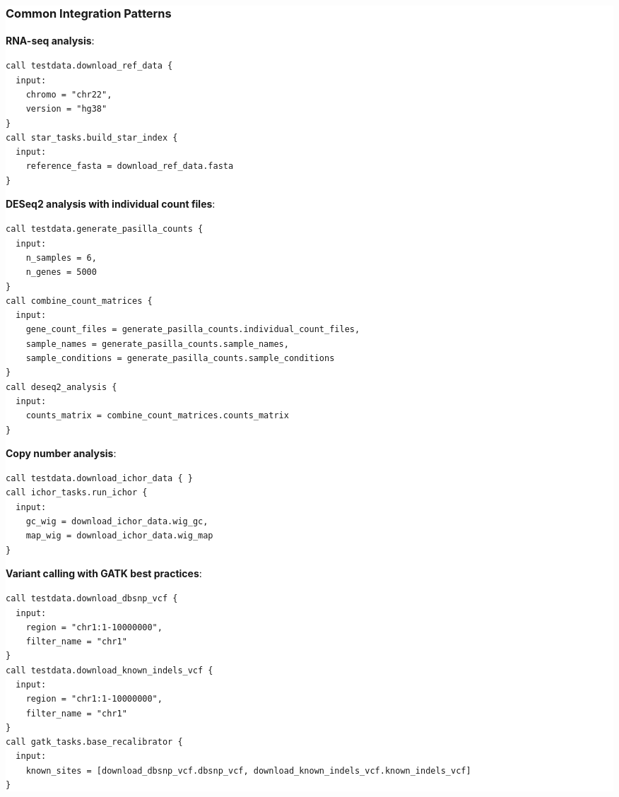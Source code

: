 ### Common Integration Patterns

**RNA-seq analysis**:
```wdl
call testdata.download_ref_data {
  input:
    chromo = "chr22",
    version = "hg38"
}
call star_tasks.build_star_index {
  input:
    reference_fasta = download_ref_data.fasta
}
```

**DESeq2 analysis with individual count files**:
```wdl
call testdata.generate_pasilla_counts {
  input:
    n_samples = 6,
    n_genes = 5000
}
call combine_count_matrices {
  input:
    gene_count_files = generate_pasilla_counts.individual_count_files,
    sample_names = generate_pasilla_counts.sample_names,
    sample_conditions = generate_pasilla_counts.sample_conditions
}
call deseq2_analysis {
  input:
    counts_matrix = combine_count_matrices.counts_matrix
}
```

**Copy number analysis**:
```wdl
call testdata.download_ichor_data { }
call ichor_tasks.run_ichor {
  input:
    gc_wig = download_ichor_data.wig_gc,
    map_wig = download_ichor_data.wig_map
}
```

**Variant calling with GATK best practices**:
```wdl
call testdata.download_dbsnp_vcf {
  input:
    region = "chr1:1-10000000",
    filter_name = "chr1"
}
call testdata.download_known_indels_vcf {
  input:
    region = "chr1:1-10000000", 
    filter_name = "chr1"
}
call gatk_tasks.base_recalibrator {
  input:
    known_sites = [download_dbsnp_vcf.dbsnp_vcf, download_known_indels_vcf.known_indels_vcf]
}
```
